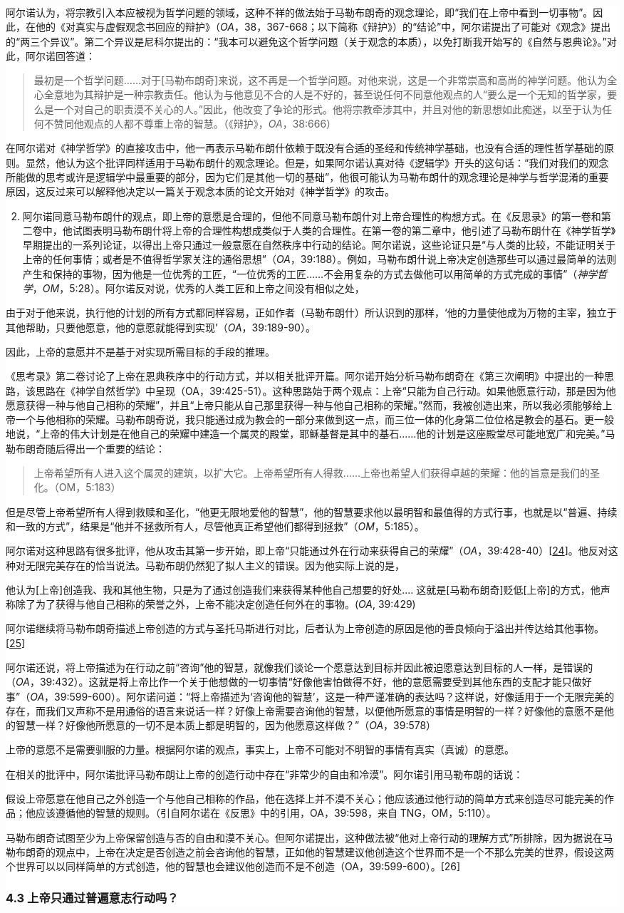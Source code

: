 阿尔诺认为，将宗教引入本应被视为哲学问题的领域，这种不祥的做法始于马勒布朗奇的观念理论，即“我们在上帝中看到一切事物”。因此，在他的《对真实与虚假观念书回应的辩护》（_OA_，38，367-668；以下简称《辩护》）的“结论”中，阿尔诺提出了可能对《观念》提出的“两三个异议”。第二个异议是尼科尔提出的：“我本可以避免这个哲学问题（关于观念的本质），以免打断我开始写的《自然与恩典论》。”对此，阿尔诺回答道：

> 最初是一个哲学问题……对于\[马勒布朗奇]来说，这不再是一个哲学问题。对他来说，这是一个非常崇高和高尚的神学问题。他认为全心全意地为其辩护是一种宗教责任。他认为与他意见不合的人是不好的，甚至说任何不同意他观点的人“要么是一个无知的哲学家，要么是一个对自己的职责漠不关心的人。”因此，他改变了争论的形式。他将宗教牵涉其中，并且对他的新思想如此痴迷，以至于认为任何不赞同他观点的人都不尊重上帝的智慧。（《辩护》，_OA_，38:666）

在阿尔诺对《神学哲学》的直接攻击中，他一再表示马勒布朗什依赖于既没有合适的圣经和传统神学基础，也没有合适的理性哲学基础的原则。显然，他认为这个批评同样适用于马勒布朗什的观念理论。但是，如果阿尔诺认真对待《逻辑学》开头的这句话：“我们对我们的观念所能做的思考或许是逻辑学中最重要的部分，因为它们是其他一切的基础”，他很可能认为马勒布朗什的观念理论是神学与哲学混淆的重要原因，这反过来可以解释他决定以一篇关于观念本质的论文开始对《神学哲学》的攻击。

2. 阿尔诺同意马勒布朗什的观点，即上帝的意愿是合理的，但他不同意马勒布朗什对上帝合理性的构想方式。在《反思录》的第一卷和第二卷中，他试图表明马勒布朗什将上帝的合理性构想成类似于人类的合理性。在第一卷的第二章中，他引述了马勒布朗什在《神学哲学》早期提出的一系列论证，以得出上帝只通过一般意愿在自然秩序中行动的结论。阿尔诺说，这些论证只是“与人类的比较，不能证明关于上帝的任何事情；或者是不值得哲学家关注的通俗思想”（_OA_，39:188）。例如，马勒布朗什说上帝决定创造那些可以通过最简单的法则产生和保持的事物，因为他是一位优秀的工匠，“一位优秀的工匠……不会用复杂的方式去做他可以用简单的方式完成的事情”（_神学哲学_，_OM_，5:28）。阿尔诺反对说，优秀的人类工匠和上帝之间没有相似之处，

由于对于他来说，执行他的计划的所有方式都同样容易，正如作者（马勒布朗什）所认识到的那样，‘他的力量使他成为万物的主宰，独立于其他帮助，只要他愿意，他的意愿就能得到实现’（_OA_，39:189-90）。

因此，上帝的意愿并不是基于对实现所需目标的手段的推理。

《思考录》第二卷讨论了上帝在恩典秩序中的行动方式，并以相关批评开篇。阿尔诺开始分析马勒布朗奇在《第三次阐明》中提出的一种思路，该思路在《神学自然哲学》中呈现（OA，39:425-51）。这种思路始于两个观点：上帝“只能为自己行动。如果他愿意行动，那是因为他愿意获得一种与他自己相称的荣耀”，并且“上帝只能从自己那里获得一种与他自己相称的荣耀。”然而，我被创造出来，所以我必须能够给上帝一个与他相称的荣耀。马勒布朗奇说，我只能通过成为教会的一部分来做到这一点，而三位一体的化身第二位位格是教会的基石。更一般地说，“上帝的伟大计划是在他自己的荣耀中建造一个属灵的殿堂，耶稣基督是其中的基石……他的计划是这座殿堂尽可能地宽广和完美。”马勒布朗奇随后得出一个重要的结论：

> 上帝希望所有人进入这个属灵的建筑，以扩大它。上帝希望所有人得救……上帝也希望人们获得卓越的荣耀：他的旨意是我们的圣化。（OM，5:183）

但是尽管上帝希望所有人得到救赎和圣化，“他更无限地爱他的智慧”，他的智慧要求他以最明智和最值得的方式行事，也就是以“普遍、持续和一致的方式”，结果是“他并不拯救所有人，尽管他真正希望他们都得到拯救”（_OM_，5:185）。

阿尔诺对这种思路有很多批评，他从攻击其第一步开始，即上帝“只能通过外在行动来获得自己的荣耀”（_OA_，39:428-40）\[[24](https://plato.stanford.edu/entries/arnauld/notes.html#note-24)]。他反对这种对无限完美存在的恰当说法。马勒布朗仍然犯了拟人主义的错误。因为他实际上说的是，

他认为\[上帝]创造我、我和其他生物，只是为了通过创造我们来获得某种他自己想要的好处.... 这就是\[马勒布朗奇]贬低\[上帝]的方式，他声称除了为了获得与他自己相称的荣誉之外，上帝不能决定创造任何外在的事物。(_OA_, 39:429)

阿尔诺继续将马勒布朗奇描述上帝创造的方式与圣托马斯进行对比，后者认为上帝创造的原因是他的善良倾向于溢出并传达给其他事物。\[[25](https://plato.stanford.edu/entries/arnauld/notes.html#note-25)]

阿尔诺还说，将上帝描述为在行动之前“咨询”他的智慧，就像我们谈论一个愿意达到目标并因此被迫愿意达到目标的人一样，是错误的（_OA_，39:432）。这就是将上帝比作一个关于他想做的一切事情“好像他害怕做得不好，他的意愿需要受到其他东西的支配才能只做好事”（_OA_，39:599-600）。阿尔诺问道：“将上帝描述为‘咨询他的智慧’，这是一种严谨准确的表达吗？这样说，好像适用于一个无限完美的存在，而我们又声称不是用通俗的语言来说话一样？好像上帝需要咨询他的智慧，以便他所愿意的事情是明智的一样？好像他的意愿不是他的智慧一样？好像他所愿意的一切不是本质上都是明智的，因为他愿意这样做？”（_OA_，39:578）

上帝的意愿不是需要驯服的力量。根据阿尔诺的观点，事实上，上帝不可能对不明智的事情有真实（真诚）的意愿。

在相关的批评中，阿尔诺批评马勒布朗让上帝的创造行动中存在“非常少的自由和冷漠”。阿尔诺引用马勒布朗的话说：

假设上帝愿意在他自己之外创造一个与他自己相称的作品，他在选择上并不漠不关心；他应该通过他行动的简单方式来创造尽可能完美的作品；他应该遵循他的智慧的规则。（引自阿尔诺在《反思》中的引用，OA，39:598，来自 TNG，OM，5:110）。

马勒布朗奇试图至少为上帝保留创造与否的自由和漠不关心。但阿尔诺提出，这种做法被“他对上帝行动的理解方式”所排除，因为据说在马勒布朗奇的观点中，上帝在决定是否创造之前会咨询他的智慧，正如他的智慧建议他创造这个世界而不是一个不那么完美的世界，假设这两个世界可以以同样简单的方式创造，他的智慧也会建议他创造而不是不创造（OA，39:599-600）。\[26]

### 4.3 上帝只通过普遍意志行动吗？
